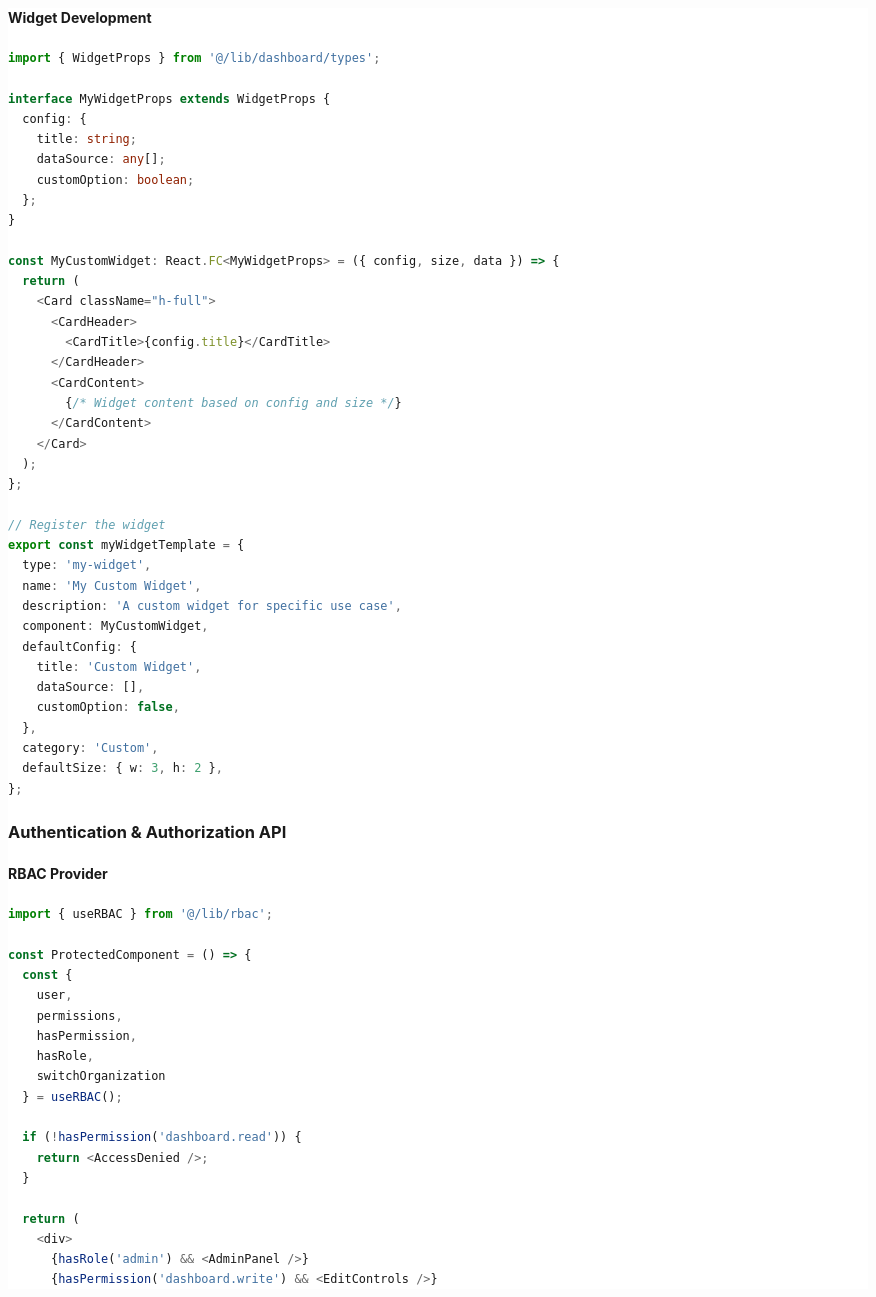 #### Widget Development
```typescript
import { WidgetProps } from '@/lib/dashboard/types';

interface MyWidgetProps extends WidgetProps {
  config: {
    title: string;
    dataSource: any[];
    customOption: boolean;
  };
}

const MyCustomWidget: React.FC<MyWidgetProps> = ({ config, size, data }) => {
  return (
    <Card className="h-full">
      <CardHeader>
        <CardTitle>{config.title}</CardTitle>
      </CardHeader>
      <CardContent>
        {/* Widget content based on config and size */}
      </CardContent>
    </Card>
  );
};

// Register the widget
export const myWidgetTemplate = {
  type: 'my-widget',
  name: 'My Custom Widget',
  description: 'A custom widget for specific use case',
  component: MyCustomWidget,
  defaultConfig: {
    title: 'Custom Widget',
    dataSource: [],
    customOption: false,
  },
  category: 'Custom',
  defaultSize: { w: 3, h: 2 },
};
```

### Authentication & Authorization API

#### RBAC Provider
```typescript
import { useRBAC } from '@/lib/rbac';

const ProtectedComponent = () => {
  const {
    user,
    permissions,
    hasPermission,
    hasRole,
    switchOrganization
  } = useRBAC();
  
  if (!hasPermission('dashboard.read')) {
    return <AccessDenied />;
  }
  
  return (
    <div>
      {hasRole('admin') && <AdminPanel />}
      {hasPermission('dashboard.write') && <EditControls />}
```